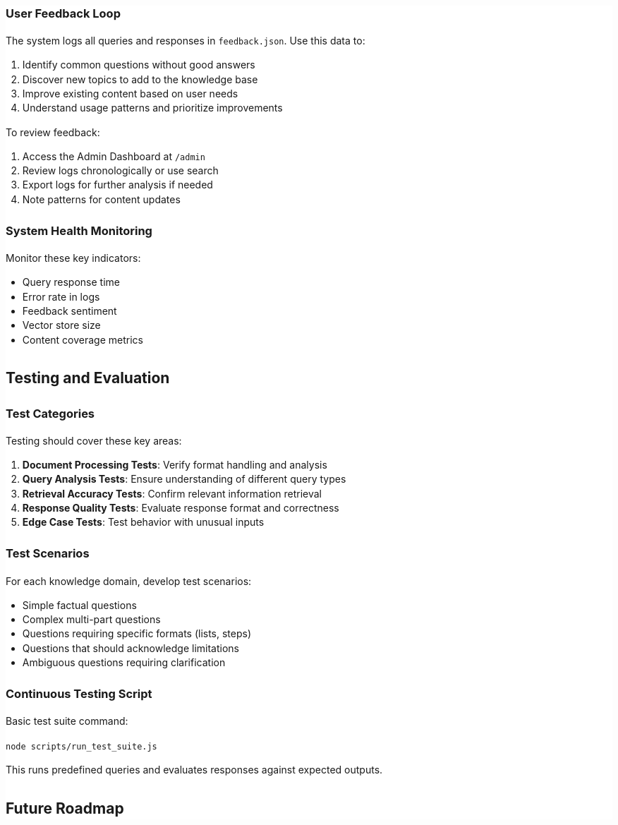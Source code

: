 ### User Feedback Loop

The system logs all queries and responses in `feedback.json`. Use this data to:
1. Identify common questions without good answers
2. Discover new topics to add to the knowledge base
3. Improve existing content based on user needs
4. Understand usage patterns and prioritize improvements

To review feedback:
1. Access the Admin Dashboard at `/admin`
2. Review logs chronologically or use search
3. Export logs for further analysis if needed
4. Note patterns for content updates

### System Health Monitoring

Monitor these key indicators:
- Query response time
- Error rate in logs
- Feedback sentiment
- Vector store size
- Content coverage metrics

## Testing and Evaluation

### Test Categories

Testing should cover these key areas:
1. **Document Processing Tests**: Verify format handling and analysis
2. **Query Analysis Tests**: Ensure understanding of different query types
3. **Retrieval Accuracy Tests**: Confirm relevant information retrieval
4. **Response Quality Tests**: Evaluate response format and correctness
5. **Edge Case Tests**: Test behavior with unusual inputs

### Test Scenarios

For each knowledge domain, develop test scenarios:
- Simple factual questions
- Complex multi-part questions
- Questions requiring specific formats (lists, steps)
- Questions that should acknowledge limitations
- Ambiguous questions requiring clarification

### Continuous Testing Script

Basic test suite command:
```bash
node scripts/run_test_suite.js
```

This runs predefined queries and evaluates responses against expected outputs.

## Future Roadmap
